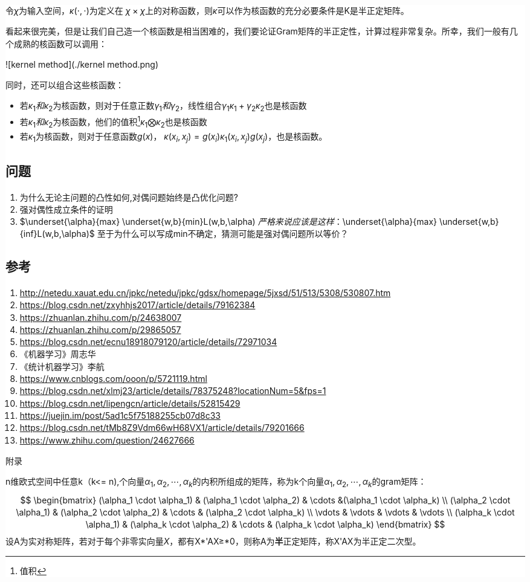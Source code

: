 令$\chi$为输入空间，$\kappa(\cdot, \cdot)$为定义在 $\chi \times \chi$上的对称函数，则$\kappa$可以作为核函数的充分必要条件是K是半正定矩阵。

看起来很完美，但是让我们自己造一个核函数是相当困难的，我们要论证Gram矩阵的半正定性，计算过程非常复杂。所幸，我们一般有几个成熟的核函数可以调用：

![kernel method](./kernel method.png)

同时，还可以组合这些核函数：

* 若$\kappa_1和\kappa_2$为核函数，则对于任意正数$\gamma_1和\gamma_2$，线性组合$\gamma_1\kappa_1 + \gamma_2\kappa_2$也是核函数
* 若$\kappa_1和\kappa_2$为核函数，他们的值积[^2]$\kappa_1 \bigotimes \kappa_2$也是核函数
* 若$\kappa_1$为核函数，则对于任意函数$g(x)$， $\kappa(x_i, x_j) = g(x_i)\kappa_1(x_i, x_j)g(x_j)$，也是核函数。

## 问题

1. 为什么无论主问题的凸性如何,对偶问题始终是凸优化问题?
2. 强对偶性成立条件的证明
3. $\underset{\alpha}{max} \underset{w,b}{min}L(w,b,\alpha) $严格来说应该是这样：$\underset{\alpha}{max} \underset{w,b}{inf}L(w,b,\alpha)$
   至于为什么可以写成min不确定，猜测可能是强对偶问题所以等价？

## 参考

1. http://netedu.xauat.edu.cn/jpkc/netedu/jpkc/gdsx/homepage/5jxsd/51/513/5308/530807.htm
2. https://blog.csdn.net/zxyhhjs2017/article/details/79162384
3. https://zhuanlan.zhihu.com/p/24638007
4. https://zhuanlan.zhihu.com/p/29865057
5. https://blog.csdn.net/ecnu18918079120/article/details/72971034
6. 《机器学习》周志华
7. 《统计机器学习》李航
8. https://www.cnblogs.com/ooon/p/5721119.html
9. https://blog.csdn.net/xlmj23/article/details/78375248?locationNum=5&fps=1
10. https://blog.csdn.net/lipengcn/article/details/52815429
11. https://juejin.im/post/5ad1c5f75188255cb07d8c33
12. https://blog.csdn.net/tMb8Z9Vdm66wH68VX1/article/details/79201666
13. https://www.zhihu.com/question/24627666



附录

[^1]: Gram矩阵是什么？半正定又是什么？

n维欧式空间中任意k（k<= n),个向量$\alpha_1, \alpha_2, \cdots, \alpha_k$的内积所组成的矩阵，称为k个向量$\alpha_1, \alpha_2, \cdots, \alpha_k$的gram矩阵：
$$
\begin{bmatrix} 
(\alpha_1 \cdot \alpha_1) & (\alpha_1 \cdot \alpha_2) & \cdots &(\alpha_1 \cdot \alpha_k) \\
(\alpha_2 \cdot \alpha_1) & (\alpha_2 \cdot \alpha_2) & \cdots & (\alpha_2 \cdot \alpha_k) \\
\vdots & \vdots & \vdots & \vdots \\
(\alpha_k \cdot \alpha_1) & (\alpha_k \cdot \alpha_2) & \cdots & (\alpha_k \cdot \alpha_k)
\end{bmatrix}
$$
设A为实对称矩阵，若对于每个非零实向量*X*，都有X*'AX≥*0，则称A为**半**正定矩阵，称X'AX为半正定二次型。

[^2]: 值积















